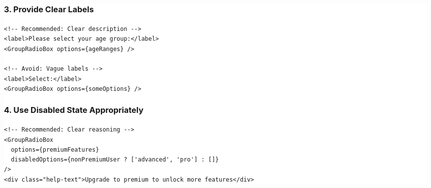 ### 3. Provide Clear Labels
```svelte
<!-- Recommended: Clear description -->
<label>Please select your age group:</label>
<GroupRadioBox options={ageRanges} />

<!-- Avoid: Vague labels -->
<label>Select:</label>
<GroupRadioBox options={someOptions} />
```

### 4. Use Disabled State Appropriately
```svelte
<!-- Recommended: Clear reasoning -->
<GroupRadioBox 
  options={premiumFeatures}
  disabledOptions={nonPremiumUser ? ['advanced', 'pro'] : []}
/>
<div class="help-text">Upgrade to premium to unlock more features</div>
```